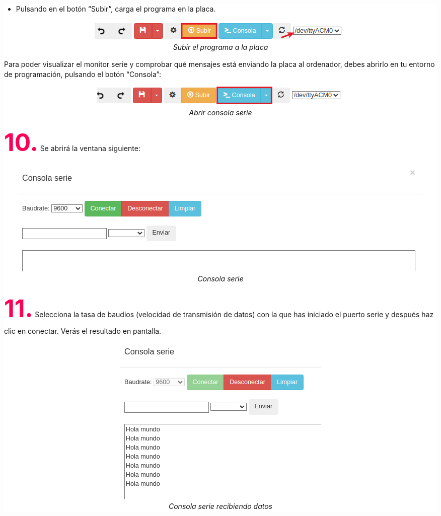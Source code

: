 </center>

* Pulsando en el botón “Subir”, carga el programa en la placa.

<center>

![Subir el programa a la placa](../img/uno/P_subir.png)  
*Subir el programa a la placa*

</center>

Para poder visualizar el monitor serie y comprobar qué mensajes está enviando la placa al ordenador, debes abrirlo en tu entorno de programación, pulsando el botón “Consola”:

<center>

![Abrir consola serie](../img/uno/P_abre_consola.png)  
*Abrir consola serie*

</center>

<FONT size=9><FONT COLOR=#FF0055><b>10.</b></font></font> Se abrirá la ventana siguiente:

<center>

![Consola serie](../img/uno/consola.png)  
*Consola serie*

</center>

<FONT size=9><FONT COLOR=#FF0055><b>11.</b></font></font> Selecciona la tasa de baudios (velocidad de transmisión de datos) con la que has iniciado el puerto serie y después haz clic en conectar. Verás el resultado en pantalla.

<center>

![Consola serie recibiendo datos](../img/uno/consola_recibe.png)  
*Consola serie recibiendo datos*